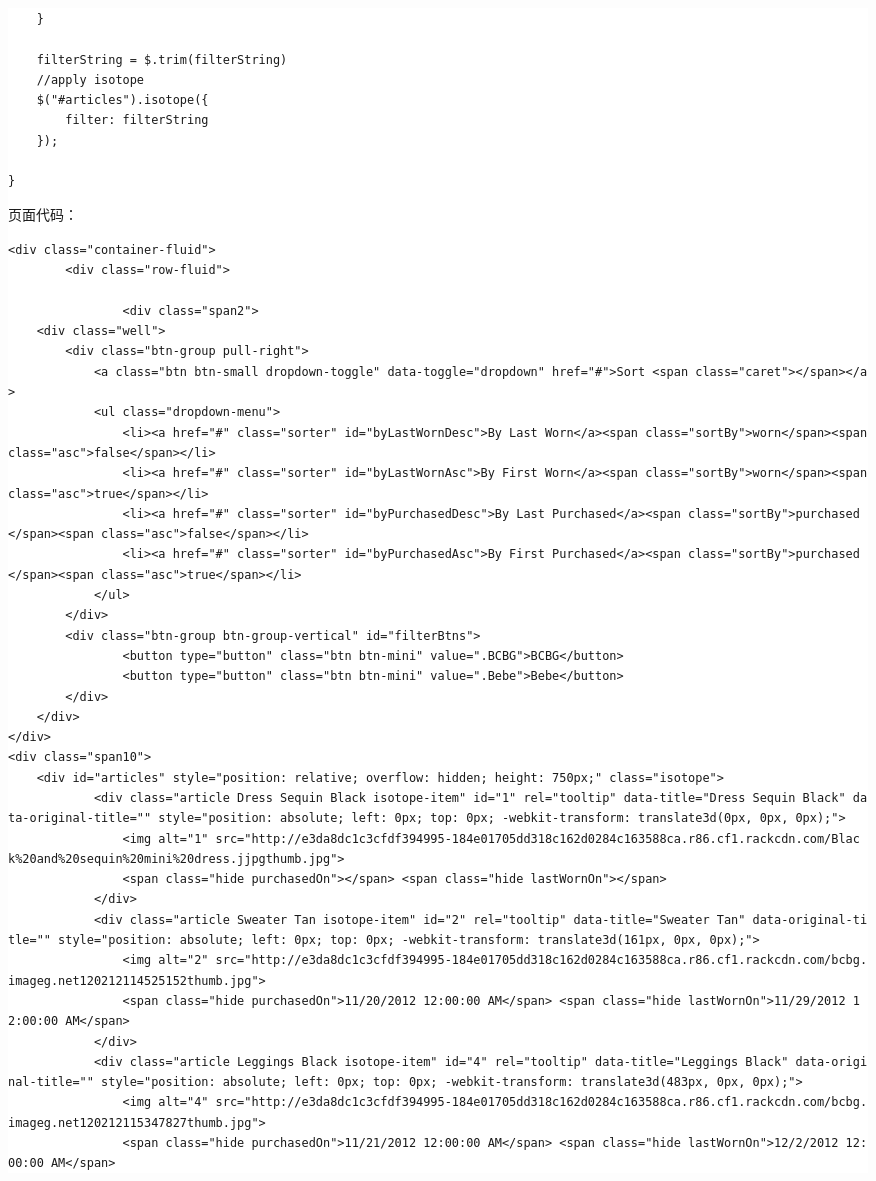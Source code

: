 ```
    }

    filterString = $.trim(filterString)
    //apply isotope
    $("#articles").isotope({
        filter: filterString
    });

} 
```

页面代码：

```
<div class="container-fluid">
        <div class="row-fluid">

                <div class="span2">
    <div class="well">
        <div class="btn-group pull-right">
            <a class="btn btn-small dropdown-toggle" data-toggle="dropdown" href="#">Sort <span class="caret"></span></a>
            <ul class="dropdown-menu">
                <li><a href="#" class="sorter" id="byLastWornDesc">By Last Worn</a><span class="sortBy">worn</span><span class="asc">false</span></li>
                <li><a href="#" class="sorter" id="byLastWornAsc">By First Worn</a><span class="sortBy">worn</span><span class="asc">true</span></li>
                <li><a href="#" class="sorter" id="byPurchasedDesc">By Last Purchased</a><span class="sortBy">purchased</span><span class="asc">false</span></li>
                <li><a href="#" class="sorter" id="byPurchasedAsc">By First Purchased</a><span class="sortBy">purchased</span><span class="asc">true</span></li>
            </ul>
        </div>
        <div class="btn-group btn-group-vertical" id="filterBtns">
                <button type="button" class="btn btn-mini" value=".BCBG">BCBG</button>
                <button type="button" class="btn btn-mini" value=".Bebe">Bebe</button>
        </div>
    </div>
</div>
<div class="span10">
    <div id="articles" style="position: relative; overflow: hidden; height: 750px;" class="isotope">
            <div class="article Dress Sequin Black isotope-item" id="1" rel="tooltip" data-title="Dress Sequin Black" data-original-title="" style="position: absolute; left: 0px; top: 0px; -webkit-transform: translate3d(0px, 0px, 0px);">
                <img alt="1" src="http://e3da8dc1c3cfdf394995-184e01705dd318c162d0284c163588ca.r86.cf1.rackcdn.com/Black%20and%20sequin%20mini%20dress.jjpgthumb.jpg">
                <span class="hide purchasedOn"></span> <span class="hide lastWornOn"></span>
            </div>
            <div class="article Sweater Tan isotope-item" id="2" rel="tooltip" data-title="Sweater Tan" data-original-title="" style="position: absolute; left: 0px; top: 0px; -webkit-transform: translate3d(161px, 0px, 0px);">
                <img alt="2" src="http://e3da8dc1c3cfdf394995-184e01705dd318c162d0284c163588ca.r86.cf1.rackcdn.com/bcbg.imageg.net120212114525152thumb.jpg">
                <span class="hide purchasedOn">11/20/2012 12:00:00 AM</span> <span class="hide lastWornOn">11/29/2012 12:00:00 AM</span>
            </div>
            <div class="article Leggings Black isotope-item" id="4" rel="tooltip" data-title="Leggings Black" data-original-title="" style="position: absolute; left: 0px; top: 0px; -webkit-transform: translate3d(483px, 0px, 0px);">
                <img alt="4" src="http://e3da8dc1c3cfdf394995-184e01705dd318c162d0284c163588ca.r86.cf1.rackcdn.com/bcbg.imageg.net120212115347827thumb.jpg">
                <span class="hide purchasedOn">11/21/2012 12:00:00 AM</span> <span class="hide lastWornOn">12/2/2012 12:00:00 AM</span>
```